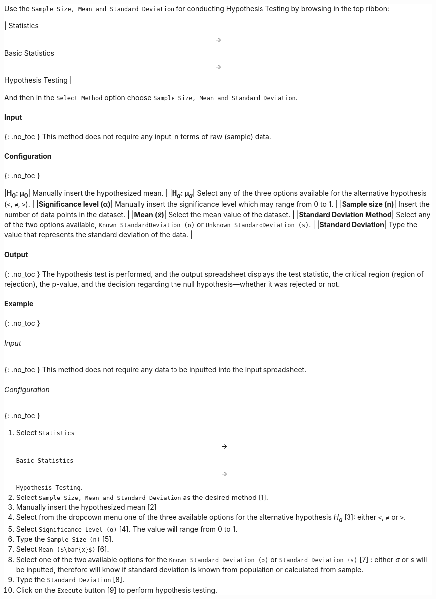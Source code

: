 Use the `Sample Size, Mean and Standard Deviation` for conducting Hypothesis Testing by browsing in the top ribbon:

| Statistics $$\rightarrow$$ Basic Statistics $$\rightarrow$$ Hypothesis Testing |

And then in the `Select Method` option choose `Sample Size, Mean and Standard Deviation`.

#### Input
{: .no_toc }
This method does not require any input in terms of raw (sample) data.

#### Configuration
{: .no_toc }

|**H$_0$: μ$_0$**| Manually insert the hypothesized mean. |
|**H$_a$: μ$_a$**| Select any of the three options available for the alternative hypothesis (`<`, `≠`, `>`). |
|**Significance level (α)**| Manually insert the significance level which may range from 0 to 1. |
|**Sample size (n)**| Insert the number of data points in the dataset. |
|**Mean ($\bar{x}$)**| Select the mean value of the dataset. |
|**Standard Deviation Method**| Select any of the two options available, `Known StandardDeviation (σ)` or `Unknown StandardDeviation (s)`. |
|**Standard Deviation**| Type the value that represents the standard deviation of the data. |

#### Output
{: .no_toc }
The hypothesis test is performed, and the output spreadsheet displays the test statistic, the critical region (region of rejection), the p-value, and the decision regarding the null hypothesis—whether it was rejected or not.

#### Example
{: .no_toc }

###### Input
{: .no_toc }
This method does not require any data to be inputted into the input spreadsheet.

###### Configuration
{: .no_toc }

1. Select `Statistics` $$\rightarrow$$ `Basic Statistics` $$\rightarrow$$ `Hypothesis Testing`.
1. Select `Sample Size, Mean and Standard Deviation` as the desired method [1]. 
1. Manually insert the hypothesized mean [2]
1. Select from the dropdown menu one of the three available options for the alternative hypothesis $H_a$ [3]: either `<`, `≠` or `>`.
1. Select `Significance Level (α)` [4]. The value will range from 0 to 1.
1. Type the `Sample Size (n)` [5].
1. Select `Mean ($\bar{x}$)` [6].
1. Select one of the two available options for the `Known Standard Deviation (σ)` or `Standard Deviation (s)`  [7] : either $σ$ or $s$ will be inputted, therefore will know if standard deviation is known from population or calculated from sample.
1. Type the `Standard Deviation` [8].
1. Click on the `Execute` button [9] to perform hypothesis testing. 
